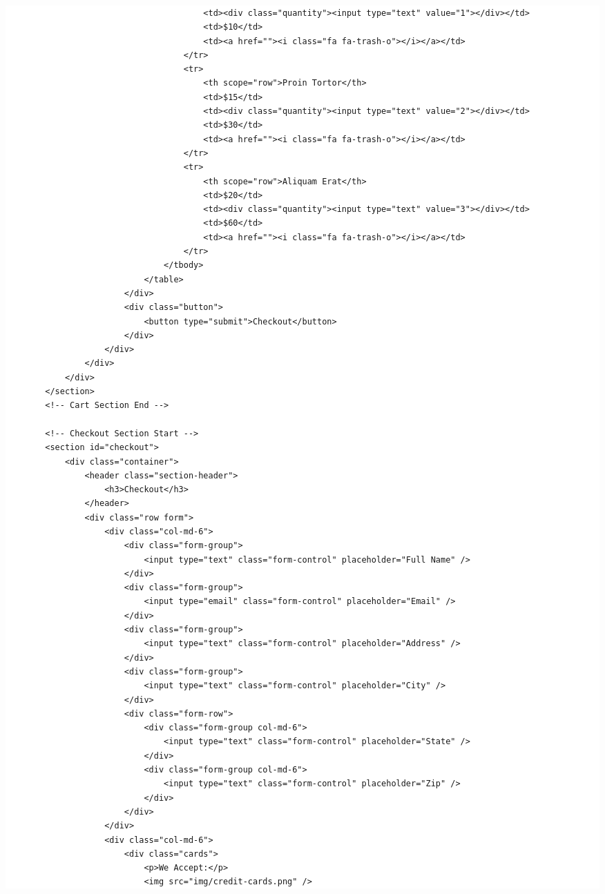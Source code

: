                                             <td><div class="quantity"><input type="text" value="1"></div></td>
                                            <td>$10</td>
                                            <td><a href=""><i class="fa fa-trash-o"></i></a></td>
                                        </tr>
                                        <tr>
                                            <th scope="row">Proin Tortor</th>
                                            <td>$15</td>
                                            <td><div class="quantity"><input type="text" value="2"></div></td>
                                            <td>$30</td>
                                            <td><a href=""><i class="fa fa-trash-o"></i></a></td>
                                        </tr>
                                        <tr>
                                            <th scope="row">Aliquam Erat</th>
                                            <td>$20</td>
                                            <td><div class="quantity"><input type="text" value="3"></div></td>
                                            <td>$60</td>
                                            <td><a href=""><i class="fa fa-trash-o"></i></a></td>
                                        </tr>
                                    </tbody>
                                </table>
                            </div>
                            <div class="button">
                                <button type="submit">Checkout</button>
                            </div>
                        </div>
                    </div>
                </div>
            </section>
            <!-- Cart Section End -->

            <!-- Checkout Section Start -->
            <section id="checkout">
                <div class="container">
                    <header class="section-header">
                        <h3>Checkout</h3>
                    </header>
                    <div class="row form">
                        <div class="col-md-6">
                            <div class="form-group">
                                <input type="text" class="form-control" placeholder="Full Name" />
                            </div>
                            <div class="form-group">
                                <input type="email" class="form-control" placeholder="Email" />
                            </div>
                            <div class="form-group">
                                <input type="text" class="form-control" placeholder="Address" />
                            </div>
                            <div class="form-group">
                                <input type="text" class="form-control" placeholder="City" />
                            </div>
                            <div class="form-row">
                                <div class="form-group col-md-6">
                                    <input type="text" class="form-control" placeholder="State" />
                                </div>
                                <div class="form-group col-md-6">
                                    <input type="text" class="form-control" placeholder="Zip" />
                                </div>
                            </div>
                        </div>
                        <div class="col-md-6">
                            <div class="cards">
                                <p>We Accept:</p>
                                <img src="img/credit-cards.png" />